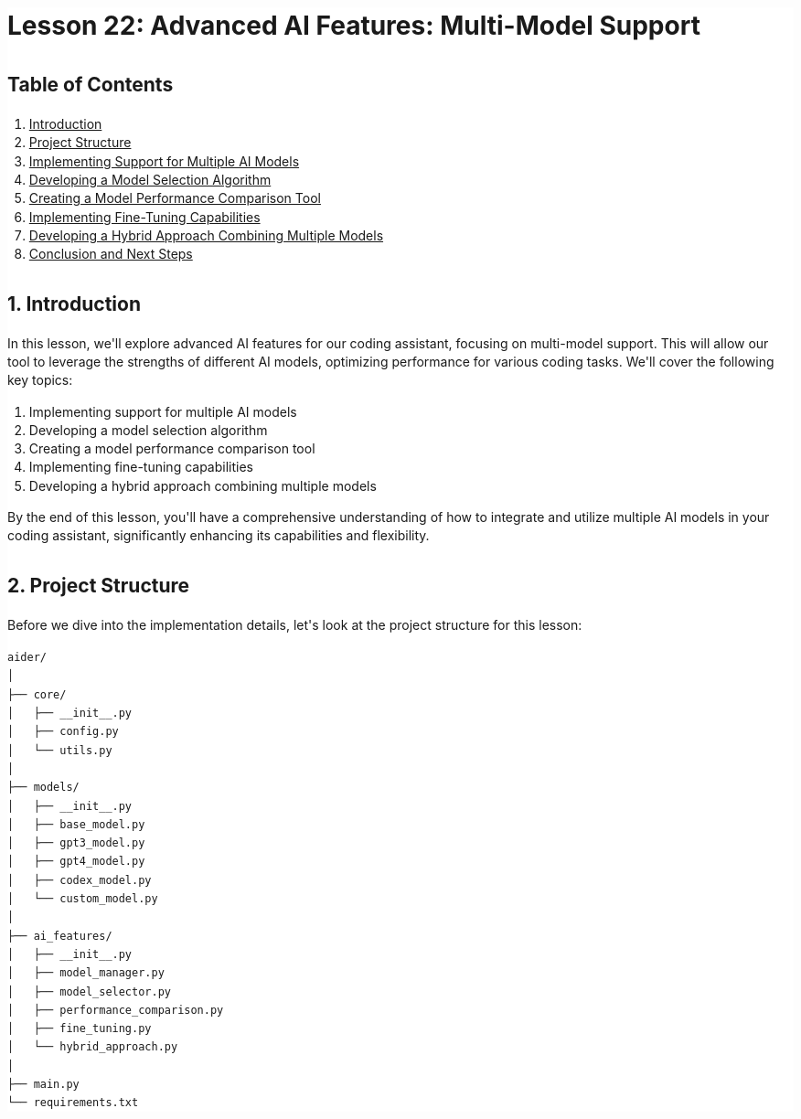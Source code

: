 # Lesson 22: Advanced AI Features: Multi-Model Support

## Table of Contents
1. [Introduction](#introduction)
2. [Project Structure](#project-structure)
3. [Implementing Support for Multiple AI Models](#implementing-support-for-multiple-ai-models)
4. [Developing a Model Selection Algorithm](#developing-a-model-selection-algorithm)
5. [Creating a Model Performance Comparison Tool](#creating-a-model-performance-comparison-tool)
6. [Implementing Fine-Tuning Capabilities](#implementing-fine-tuning-capabilities)
7. [Developing a Hybrid Approach Combining Multiple Models](#developing-a-hybrid-approach)
8. [Conclusion and Next Steps](#conclusion-and-next-steps)

## 1. Introduction <a name="introduction"></a>

In this lesson, we'll explore advanced AI features for our coding assistant, focusing on multi-model support. This will allow our tool to leverage the strengths of different AI models, optimizing performance for various coding tasks. We'll cover the following key topics:

1. Implementing support for multiple AI models
2. Developing a model selection algorithm
3. Creating a model performance comparison tool
4. Implementing fine-tuning capabilities
5. Developing a hybrid approach combining multiple models

By the end of this lesson, you'll have a comprehensive understanding of how to integrate and utilize multiple AI models in your coding assistant, significantly enhancing its capabilities and flexibility.

## 2. Project Structure <a name="project-structure"></a>

Before we dive into the implementation details, let's look at the project structure for this lesson:

```
aider/
│
├── core/
│   ├── __init__.py
│   ├── config.py
│   └── utils.py
│
├── models/
│   ├── __init__.py
│   ├── base_model.py
│   ├── gpt3_model.py
│   ├── gpt4_model.py
│   ├── codex_model.py
│   └── custom_model.py
│
├── ai_features/
│   ├── __init__.py
│   ├── model_manager.py
│   ├── model_selector.py
│   ├── performance_comparison.py
│   ├── fine_tuning.py
│   └── hybrid_approach.py
│
├── main.py
└── requirements.txt
```

